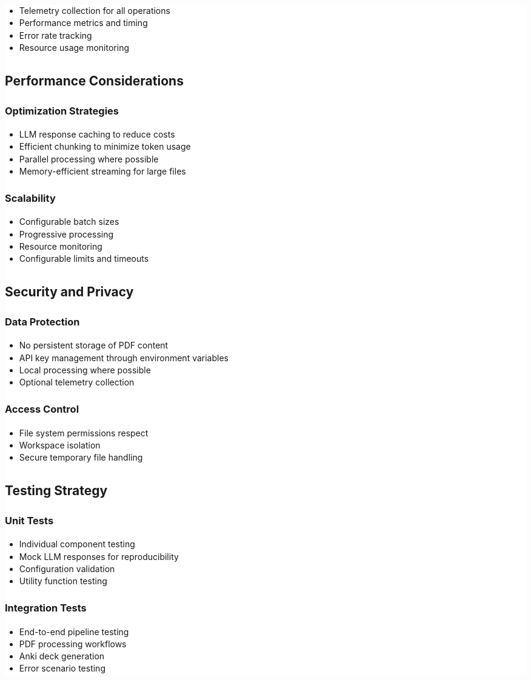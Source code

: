 - Telemetry collection for all operations
- Performance metrics and timing
- Error rate tracking
- Resource usage monitoring

## Performance Considerations

### Optimization Strategies

- LLM response caching to reduce costs
- Efficient chunking to minimize token usage
- Parallel processing where possible
- Memory-efficient streaming for large files

### Scalability

- Configurable batch sizes
- Progressive processing
- Resource monitoring
- Configurable limits and timeouts

## Security and Privacy

### Data Protection

- No persistent storage of PDF content
- API key management through environment variables
- Local processing where possible
- Optional telemetry collection

### Access Control

- File system permissions respect
- Workspace isolation
- Secure temporary file handling

## Testing Strategy

### Unit Tests

- Individual component testing
- Mock LLM responses for reproducibility
- Configuration validation
- Utility function testing

### Integration Tests

- End-to-end pipeline testing
- PDF processing workflows
- Anki deck generation
- Error scenario testing
